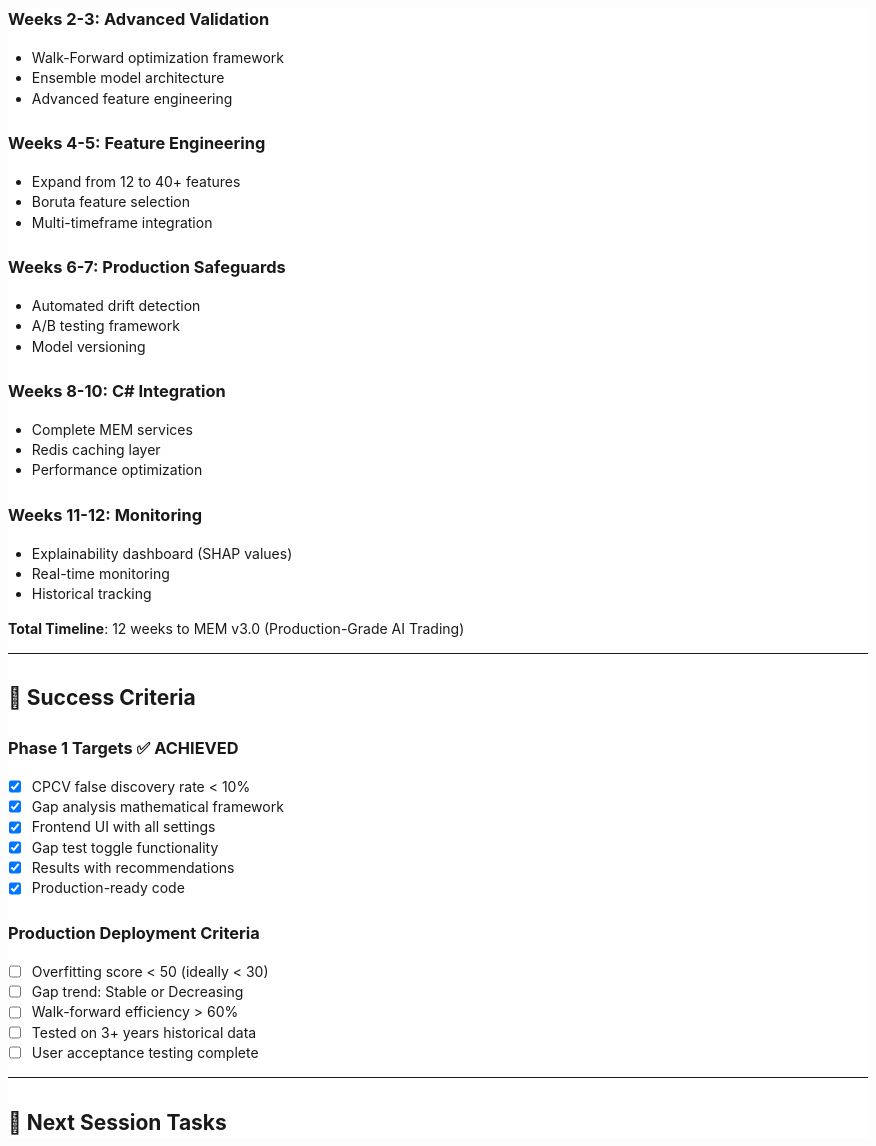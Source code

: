 ### **Weeks 2-3: Advanced Validation**
- Walk-Forward optimization framework
- Ensemble model architecture
- Advanced feature engineering

### **Weeks 4-5: Feature Engineering**
- Expand from 12 to 40+ features
- Boruta feature selection
- Multi-timeframe integration

### **Weeks 6-7: Production Safeguards**
- Automated drift detection
- A/B testing framework
- Model versioning

### **Weeks 8-10: C# Integration**
- Complete MEM services
- Redis caching layer
- Performance optimization

### **Weeks 11-12: Monitoring**
- Explainability dashboard (SHAP values)
- Real-time monitoring
- Historical tracking

**Total Timeline**: 12 weeks to MEM v3.0 (Production-Grade AI Trading)

---

## 🎯 **Success Criteria**

### **Phase 1 Targets** ✅ **ACHIEVED**
- [x] CPCV false discovery rate < 10%
- [x] Gap analysis mathematical framework
- [x] Frontend UI with all settings
- [x] Gap test toggle functionality
- [x] Results with recommendations
- [x] Production-ready code

### **Production Deployment Criteria**
- [ ] Overfitting score < 50 (ideally < 30)
- [ ] Gap trend: Stable or Decreasing
- [ ] Walk-forward efficiency > 60%
- [ ] Tested on 3+ years historical data
- [ ] User acceptance testing complete

---

## 🚀 **Next Session Tasks**
